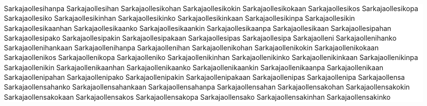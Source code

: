 Sarkajaollesihanpa
Sarkajaollesihan
Sarkajaollesikohan
Sarkajaollesikokin
Sarkajaollesikokaan
Sarkajaollesikos
Sarkajaollesikopa
Sarkajaollesiko
Sarkajaollesikinhan
Sarkajaollesikinko
Sarkajaollesikinkaan
Sarkajaollesikinpa
Sarkajaollesikin
Sarkajaollesikaanhan
Sarkajaollesikaanko
Sarkajaollesikaankin
Sarkajaollesikaanpa
Sarkajaollesikaan
Sarkajaollesipahan
Sarkajaollesipako
Sarkajaollesipakin
Sarkajaollesipakaan
Sarkajaollesipas
Sarkajaollesipa
Sarkajaolleni
Sarkajaollenihanko
Sarkajaollenihankaan
Sarkajaollenihanpa
Sarkajaollenihan
Sarkajaollenikohan
Sarkajaollenikokin
Sarkajaollenikokaan
Sarkajaollenikos
Sarkajaollenikopa
Sarkajaolleniko
Sarkajaollenikinhan
Sarkajaollenikinko
Sarkajaollenikinkaan
Sarkajaollenikinpa
Sarkajaollenikin
Sarkajaollenikaanhan
Sarkajaollenikaanko
Sarkajaollenikaankin
Sarkajaollenikaanpa
Sarkajaollenikaan
Sarkajaollenipahan
Sarkajaollenipako
Sarkajaollenipakin
Sarkajaollenipakaan
Sarkajaollenipas
Sarkajaollenipa
Sarkajaollensa
Sarkajaollensahanko
Sarkajaollensahankaan
Sarkajaollensahanpa
Sarkajaollensahan
Sarkajaollensakohan
Sarkajaollensakokin
Sarkajaollensakokaan
Sarkajaollensakos
Sarkajaollensakopa
Sarkajaollensako
Sarkajaollensakinhan
Sarkajaollensakinko
